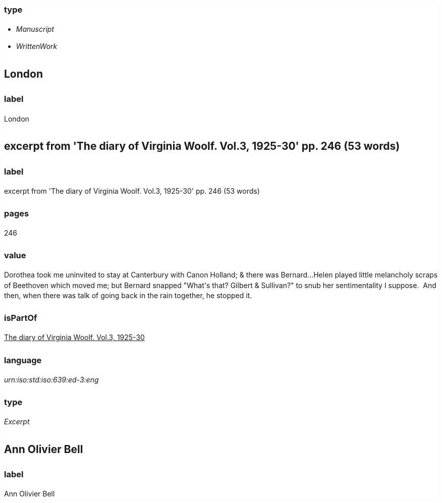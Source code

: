 ### type

 - *Manuscript*

 - *WrittenWork*

## London

### label


London

## excerpt from 'The diary of Virginia Woolf. Vol.3, 1925-30' pp. 246 (53 words)

### label


excerpt from 'The diary of Virginia Woolf. Vol.3, 1925-30' pp. 246 (53 words)

### pages


246

### value


<p>Dorothea took me uninvited to stay at Canterbury with Canon Holland; &amp; there was Bernard...Helen played little melancholy scraps of Beethoven which moved me; but Bernard snapped "What's that? Gilbert &amp; Sullivan?" to snub her sentimentality I suppose.&nbsp; And then, when there was talk of going back in the rain together, he stopped it.</p>

### isPartOf


[The diary of Virginia Woolf. Vol.3, 1925-30](#The-diary-of-Virginia-Woolf.-Vol.3-1925-30)

### language


*urn:iso:std:iso:639:ed-3:eng*

### type


*Excerpt*

## Ann Olivier Bell

### label


Ann Olivier Bell
